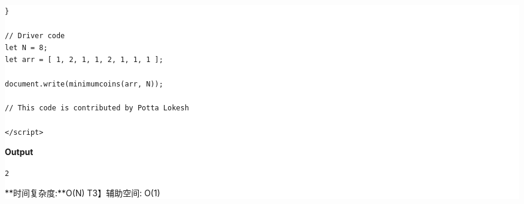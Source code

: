 ```
}

// Driver code
let N = 8;
let arr = [ 1, 2, 1, 1, 2, 1, 1, 1 ];

document.write(minimumcoins(arr, N));

// This code is contributed by Potta Lokesh

</script>
```

**Output**

```
2
```

**时间复杂度:**O(N)
T3】辅助空间: O(1)